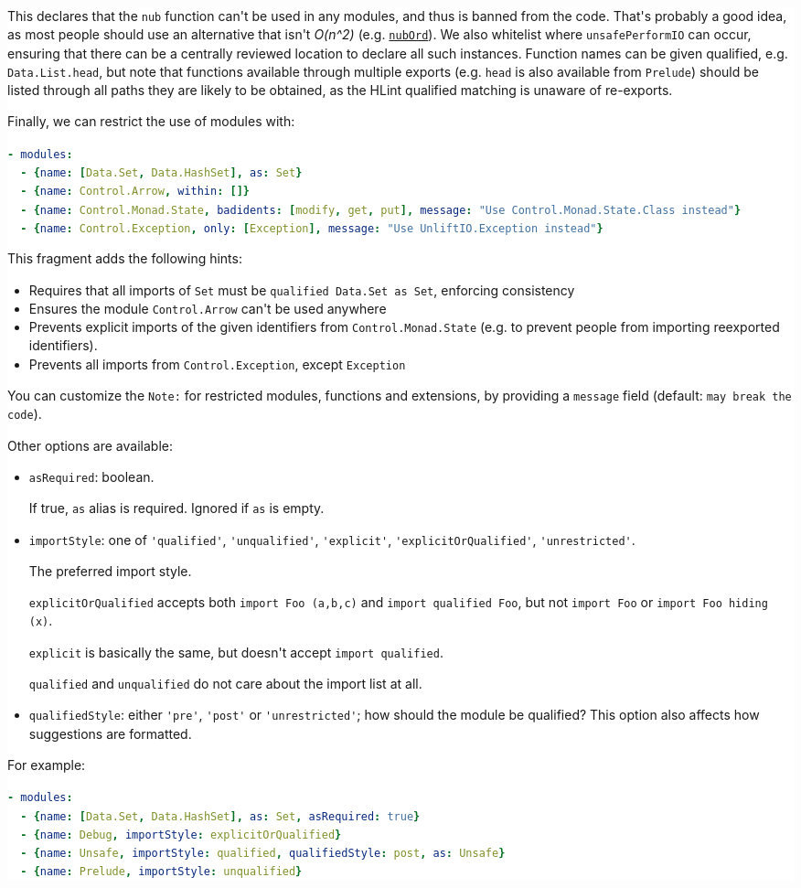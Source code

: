 This declares that the `nub` function can't be used in any modules, and thus is banned from the code. That's probably a good idea, as most people should use an alternative that isn't _O(n^2)_ (e.g. [`nubOrd`](https://hackage.haskell.org/package/extra/docs/Data-List-Extra.html#v:nubOrd)). We also whitelist where `unsafePerformIO` can occur, ensuring that there can be a centrally reviewed location to declare all such instances. Function names can be given qualified, e.g. `Data.List.head`, but note that functions available through multiple exports (e.g. `head` is also available from `Prelude`) should be listed through all paths they are likely to be obtained, as the HLint qualified matching is unaware of re-exports.

Finally, we can restrict the use of modules with:

```yaml
- modules:
  - {name: [Data.Set, Data.HashSet], as: Set}
  - {name: Control.Arrow, within: []}
  - {name: Control.Monad.State, badidents: [modify, get, put], message: "Use Control.Monad.State.Class instead"}
  - {name: Control.Exception, only: [Exception], message: "Use UnliftIO.Exception instead"}
```

This fragment adds the following hints:
* Requires that all imports of `Set` must be `qualified Data.Set as Set`, enforcing consistency
* Ensures the module `Control.Arrow` can't be used anywhere
* Prevents explicit imports of the given identifiers from `Control.Monad.State` (e.g. to prevent people from importing reexported identifiers).
* Prevents all imports from `Control.Exception`, except `Exception`

You can customize the `Note:` for restricted modules, functions and extensions, by providing a `message` field (default: `may break the code`).

Other options are available:

- `asRequired`: boolean.

  If true, `as` alias is required. Ignored if `as` is empty.
- `importStyle`: one of `'qualified'`, `'unqualified'`, `'explicit'`,
  `'explicitOrQualified'`, `'unrestricted'`.

  The preferred import style.

  `explicitOrQualified` accepts both `import Foo (a,b,c)` and `import qualified Foo`, but not `import Foo` or `import Foo hiding (x)`.

  `explicit` is basically the same, but doesn't accept `import qualified`.

  `qualified` and `unqualified` do not care about the import list at all.
- `qualifiedStyle`: either `'pre'`, `'post'` or `'unrestricted'`; how should the module be qualified? This option also affects how suggestions are formatted.

For example:

```yaml
- modules:
  - {name: [Data.Set, Data.HashSet], as: Set, asRequired: true}
  - {name: Debug, importStyle: explicitOrQualified}
  - {name: Unsafe, importStyle: qualified, qualifiedStyle: post, as: Unsafe}
  - {name: Prelude, importStyle: unqualified}
```
